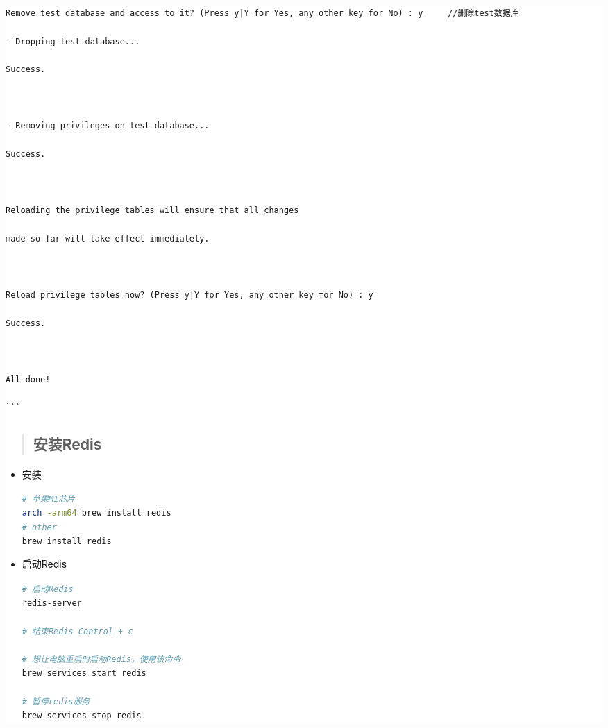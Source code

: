 


    Remove test database and access to it? (Press y|Y for Yes, any other key for No) : y     //删除test数据库

    - Dropping test database...

    Success.



    - Removing privileges on test database...

    Success.



    Reloading the privilege tables will ensure that all changes

    made so far will take effect immediately.



    Reload privilege tables now? (Press y|Y for Yes, any other key for No) : y

    Success.



    All done!
  
    ```

> ## 安装Redis
  - 安装

    ```bash
    # 苹果M1芯片
    arch -arm64 brew install redis
    # other
    brew install redis
    ```

  - 启动Redis

    ```bash
    # 启动Redis
    redis-server

    # 结束Redis Control + c

    # 想让电脑重启时启动Redis，使用该命令
    brew services start redis

    # 暂停redis服务
    brew services stop redis
    ```
